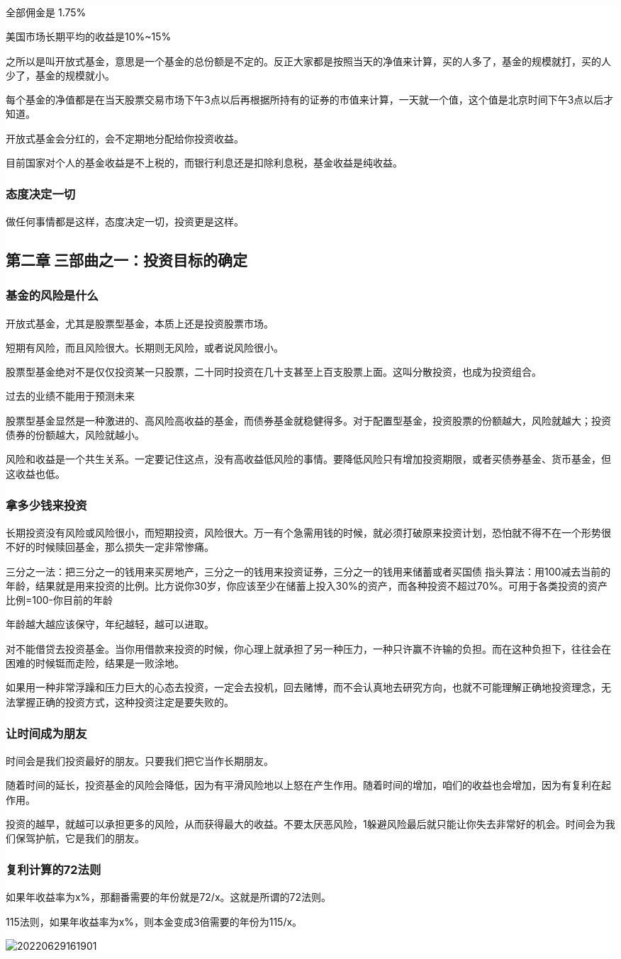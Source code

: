 全部佣金是 1.75%

美国市场长期平均的收益是10%~15%

之所以是叫开放式基金，意思是一个基金的总份额是不定的。反正大家都是按照当天的净值来计算，买的人多了，基金的规模就打，买的人少了，基金的规模就小。

每个基金的净值都是在当天股票交易市场下午3点以后再根据所持有的证券的市值来计算，一天就一个值，这个值是北京时间下午3点以后才知道。

开放式基金会分红的，会不定期地分配给你投资收益。

目前国家对个人的基金收益是不上税的，而银行利息还是扣除利息税，基金收益是纯收益。

### 态度决定一切

做任何事情都是这样，态度决定一切，投资更是这样。

## 第二章 三部曲之一：投资目标的确定

### 基金的风险是什么

开放式基金，尤其是股票型基金，本质上还是投资股票市场。

短期有风险，而且风险很大。长期则无风险，或者说风险很小。

股票型基金绝对不是仅仅投资某一只股票，二十同时投资在几十支甚至上百支股票上面。这叫分散投资，也成为投资组合。

过去的业绩不能用于预测未来

股票型基金显然是一种激进的、高风险高收益的基金，而债券基金就稳健得多。对于配置型基金，投资股票的份额越大，风险就越大；投资债券的份额越大，风险就越小。

风险和收益是一个共生关系。一定要记住这点，没有高收益低风险的事情。要降低风险只有增加投资期限，或者买债券基金、货币基金，但这收益也低。

### 拿多少钱来投资

长期投资没有风险或风险很小，而短期投资，风险很大。万一有个急需用钱的时候，就必须打破原来投资计划，恐怕就不得不在一个形势很不好的时候赎回基金，那么损失一定非常惨痛。

三分之一法：把三分之一的钱用来买房地产，三分之一的钱用来投资证券，三分之一的钱用来储蓄或者买国债
指头算法：用100减去当前的年龄，结果就是用来投资的比例。比方说你30岁，你应该至少在储蓄上投入30%的资产，而各种投资不超过70%。可用于各类投资的资产比例=100-你目前的年龄

年龄越大越应该保守，年纪越轻，越可以进取。

对不能借贷去投资基金。当你用借款来投资的时候，你心理上就承担了另一种压力，一种只许赢不许输的负担。而在这种负担下，往往会在困难的时候铤而走险，结果是一败涂地。

如果用一种非常浮躁和压力巨大的心态去投资，一定会去投机，回去赌博，而不会认真地去研究方向，也就不可能理解正确地投资理念，无法掌握正确的投资方式，这种投资注定是要失败的。

### 让时间成为朋友

时间会是我们投资最好的朋友。只要我们把它当作长期朋友。

随着时间的延长，投资基金的风险会降低，因为有平滑风险地以上怒在产生作用。随着时间的增加，咱们的收益也会增加，因为有复利在起作用。

投资的越早，就越可以承担更多的风险，从而获得最大的收益。不要太厌恶风险，1躲避风险最后就只能让你失去非常好的机会。时间会为我们保驾护航，它是我们的朋友。

### 复利计算的72法则

如果年收益率为x%，那翻番需要的年份就是72/x。这就是所谓的72法则。

115法则，如果年收益率为x%，则本金变成3倍需要的年份为115/x。

![20220629161901](https://cdn.jsdelivr.net/gh/wudg/picgo@master/images/books/20220629161901.png)
